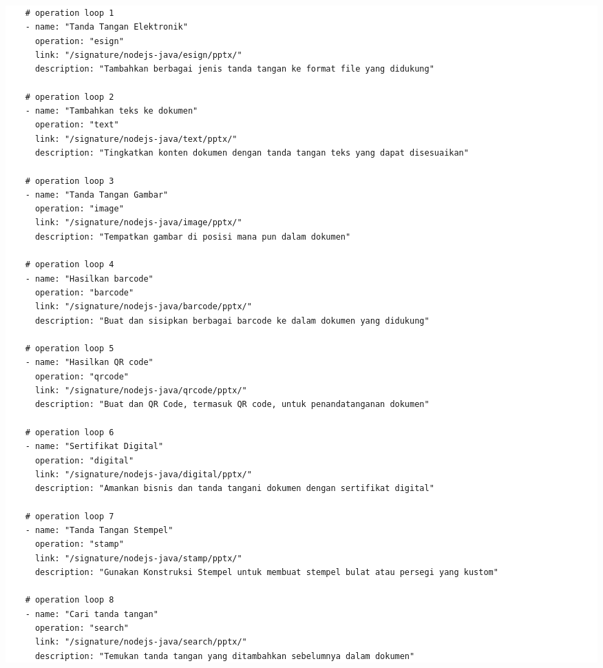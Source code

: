         # operation loop 1
        - name: "Tanda Tangan Elektronik"
          operation: "esign"
          link: "/signature/nodejs-java/esign/pptx/"
          description: "Tambahkan berbagai jenis tanda tangan ke format file yang didukung"

        # operation loop 2
        - name: "Tambahkan teks ke dokumen"
          operation: "text"
          link: "/signature/nodejs-java/text/pptx/"
          description: "Tingkatkan konten dokumen dengan tanda tangan teks yang dapat disesuaikan"

        # operation loop 3
        - name: "Tanda Tangan Gambar"
          operation: "image"
          link: "/signature/nodejs-java/image/pptx/"
          description: "Tempatkan gambar di posisi mana pun dalam dokumen"

        # operation loop 4
        - name: "Hasilkan barcode"
          operation: "barcode"
          link: "/signature/nodejs-java/barcode/pptx/"
          description: "Buat dan sisipkan berbagai barcode ke dalam dokumen yang didukung"

        # operation loop 5
        - name: "Hasilkan QR code"
          operation: "qrcode"
          link: "/signature/nodejs-java/qrcode/pptx/"
          description: "Buat dan QR Code, termasuk QR code, untuk penandatanganan dokumen"
          
        # operation loop 6
        - name: "Sertifikat Digital"
          operation: "digital"
          link: "/signature/nodejs-java/digital/pptx/"
          description: "Amankan bisnis dan tanda tangani dokumen dengan sertifikat digital"

        # operation loop 7
        - name: "Tanda Tangan Stempel"
          operation: "stamp"
          link: "/signature/nodejs-java/stamp/pptx/"
          description: "Gunakan Konstruksi Stempel untuk membuat stempel bulat atau persegi yang kustom"
          
        # operation loop 8
        - name: "Cari tanda tangan"
          operation: "search"
          link: "/signature/nodejs-java/search/pptx/"
          description: "Temukan tanda tangan yang ditambahkan sebelumnya dalam dokumen"
          